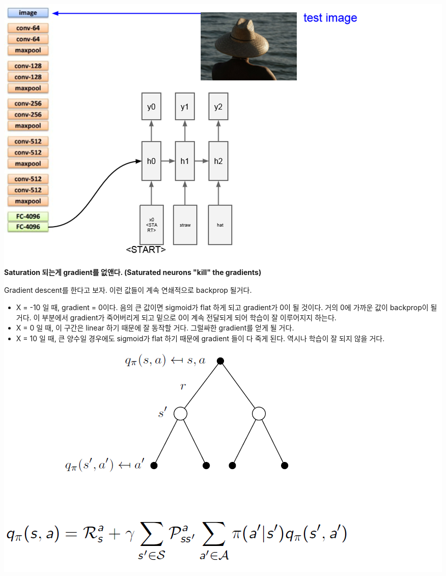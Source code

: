 ![](../.gitbook/assets/image%20%28184%29.png)

**Saturation 되는게 gradient를 없앤다. \(Saturated neurons "kill" the gradients\)**

Gradient descent를 한다고 보자. 이런 값들이 계속 연쇄적으로 backprop 될거다. 

* X = -10 일 때, gradient = 0이다. 음의 큰 값이면 sigmoid가 flat 하게 되고 gradient가 0이 될 것이다. 거의 0에 가까운 값이 backprop이 될 거다. 이 부분에서 gradient가 죽어버리게 되고 밑으로 0이 계속 전달되게 되어 학습이 잘 이루어지지 하는다.
* X = 0 일 때,  이 구간은 linear 하기 때문에 잘 동작할 거다. 그럴싸한 gradient를 얻게 될 거다. 
* X = 10 일 때,  큰 양수일 경우에도 sigmoid가 flat 하기 때문에 gradient 들이 다 죽게 된다. 역시나 학습이 잘 되지 않을 거다.

![](../.gitbook/assets/image%20%28336%29.png)
